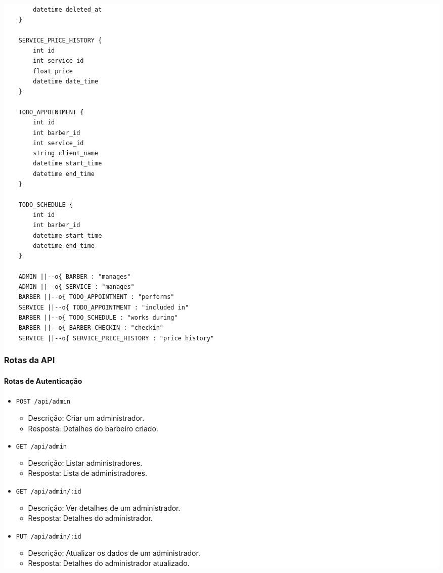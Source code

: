 ```mermaid
        datetime deleted_at
    }
    
    SERVICE_PRICE_HISTORY {
        int id
        int service_id
        float price
        datetime date_time
    }
    
    TODO_APPOINTMENT {
        int id
        int barber_id
        int service_id
        string client_name
        datetime start_time
        datetime end_time
    }
    
    TODO_SCHEDULE {
        int id
        int barber_id
        datetime start_time
        datetime end_time
    }

    ADMIN ||--o{ BARBER : "manages"
    ADMIN ||--o{ SERVICE : "manages"
    BARBER ||--o{ TODO_APPOINTMENT : "performs"
    SERVICE ||--o{ TODO_APPOINTMENT : "included in"
    BARBER ||--o{ TODO_SCHEDULE : "works during"
    BARBER ||--o{ BARBER_CHECKIN : "checkin"
    SERVICE ||--o{ SERVICE_PRICE_HISTORY : "price history"
```

### Rotas da API

#### Rotas de Autenticação

- `POST /api/admin`
    - Descrição: Criar um administrador.
    - Resposta: Detalhes do barbeiro criado.

- `GET /api/admin`
    - Descrição: Listar administradores.
    - Resposta: Lista de administradores.

- `GET /api/admin/:id`
    - Descrição: Ver detalhes de um administrador.
    - Resposta: Detalhes do administrador.

- `PUT /api/admin/:id`
    - Descrição: Atualizar os dados de um administrador.
    - Resposta: Detalhes do administrador atualizado.
